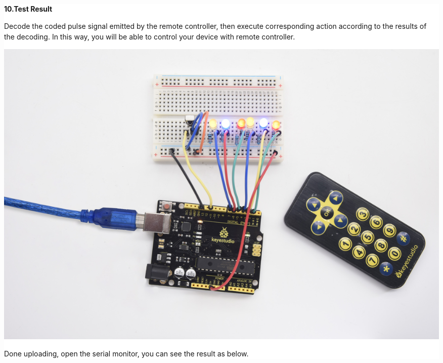 **10.Test Result**

Decode the coded pulse signal emitted by the remote controller, then execute
corresponding action according to the results of the decoding. In this way, you
will be able to control your device with remote controller.

![](media/ef9131f45bc16987f42b84f8089aefe3.jpg)

Done uploading, open the serial monitor, you can see the result as below.
